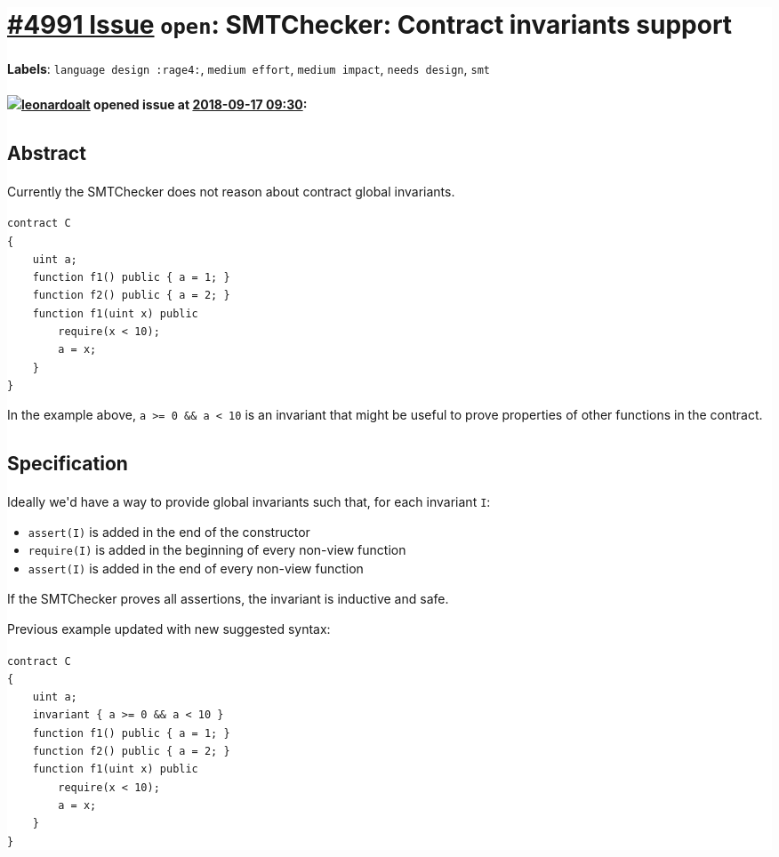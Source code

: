 # [\#4991 Issue](https://github.com/ethereum/solidity/issues/4991) `open`: SMTChecker: Contract invariants support
**Labels**: `language design :rage4:`, `medium effort`, `medium impact`, `needs design`, `smt`


#### <img src="https://avatars.githubusercontent.com/u/504195?u=ce2facd14af9fd474ebff49f0d44891f56f7500f&v=4" width="50">[leonardoalt](https://github.com/leonardoalt) opened issue at [2018-09-17 09:30](https://github.com/ethereum/solidity/issues/4991):

## Abstract
Currently the SMTChecker does not reason about contract global invariants.

```
contract C
{
    uint a;
    function f1() public { a = 1; }
    function f2() public { a = 2; }
    function f1(uint x) public 
        require(x < 10);
        a = x;
    }
}
```
In the example above, `a >= 0 && a < 10` is an invariant that might be useful to prove properties of other functions in the contract.

## Specification
Ideally we'd have a way to provide global invariants such that, for each invariant `I`:
* `assert(I)` is added in the end of the constructor
* `require(I)` is added in the beginning of every non-view function
* `assert(I)` is added in the end of every non-view function

If the SMTChecker proves all assertions, the invariant is inductive and safe.

Previous example updated with new suggested syntax:
```
contract C
{
    uint a;
    invariant { a >= 0 && a < 10 }
    function f1() public { a = 1; }
    function f2() public { a = 2; }
    function f1(uint x) public 
        require(x < 10);
        a = x;
    }
}
```
